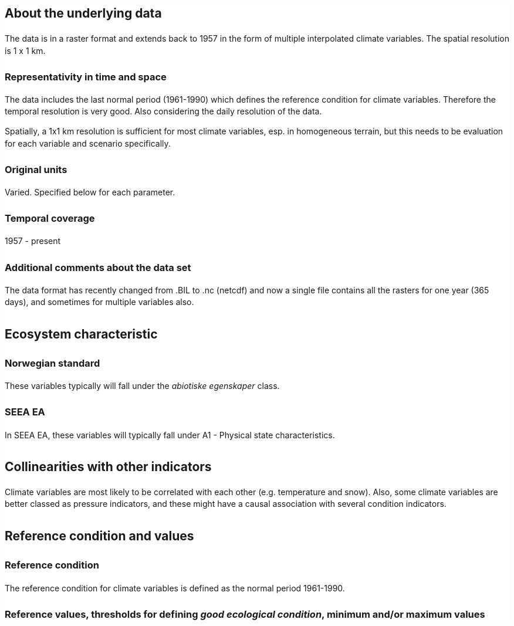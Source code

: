 
## About the underlying data

The data is in a raster format and extends back to 1957 in the form of multiple interpolated climate variables. The spatial resolution is 1 x 1 km.

### Representativity in time and space

The data includes the last normal period (1961-1990) which defines the reference condition for climate variables. Therefore the temporal resolution is very good. Also considering the daily resolution of the data.

Spatially, a 1x1 km resolution is sufficient for most climate variables, esp. in homogeneous terrain, but this needs to be evaluation for each variable and scenario specifically.

### Original units

Varied. Specified below for each parameter.

### Temporal coverage

1957 - present

### Additional comments about the data set

The data format has recently changed from .BIL to .nc (netcdf) and now a single file contains all the rasters for one year (365 days), and sometimes for multiple variables also.

## Ecosystem characteristic

### Norwegian standard

These variables typically will fall under the *abiotiske egenskaper* class.

### SEEA EA

In SEEA EA, these variables will typically fall under A1 - Physical state characteristics.

## Collinearities with other indicators

Climate variables are most likely to be correlated with each other (e.g. temperature and snow). Also, some climate variables are better classed as pressure indicators, and these might have a causal association with several condition indicators.

## Reference condition and values

### Reference condition

The reference condition for climate variables is defined as the normal period 1961-1990.

### Reference values, thresholds for defining *good ecological condition*, minimum and/or maximum values
